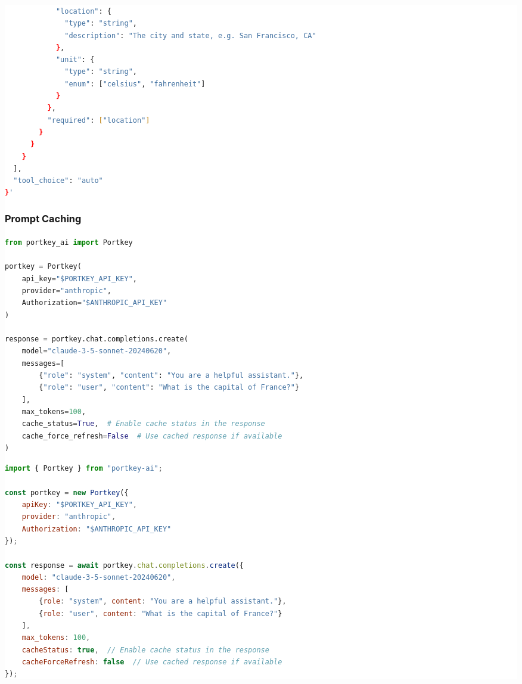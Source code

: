```bash cURL
            "location": {
              "type": "string",
              "description": "The city and state, e.g. San Francisco, CA"
            },
            "unit": {
              "type": "string",
              "enum": ["celsius", "fahrenheit"]
            }
          },
          "required": ["location"]
        }
      }
    }
  ],
  "tool_choice": "auto"
}'
```

</CodeGroup>

### Prompt Caching

<CodeGroup>

```python Python
from portkey_ai import Portkey

portkey = Portkey(
    api_key="$PORTKEY_API_KEY",
    provider="anthropic",
    Authorization="$ANTHROPIC_API_KEY"
)

response = portkey.chat.completions.create(
    model="claude-3-5-sonnet-20240620",
    messages=[
        {"role": "system", "content": "You are a helpful assistant."},
        {"role": "user", "content": "What is the capital of France?"}
    ],
    max_tokens=100,
    cache_status=True,  # Enable cache status in the response
    cache_force_refresh=False  # Use cached response if available
)
```

```js Node.js
import { Portkey } from "portkey-ai";

const portkey = new Portkey({
    apiKey: "$PORTKEY_API_KEY",
    provider: "anthropic",
    Authorization: "$ANTHROPIC_API_KEY"
});

const response = await portkey.chat.completions.create({
    model: "claude-3-5-sonnet-20240620",
    messages: [
        {role: "system", content: "You are a helpful assistant."},
        {role: "user", content: "What is the capital of France?"}
    ],
    max_tokens: 100,
    cacheStatus: true,  // Enable cache status in the response
    cacheForceRefresh: false  // Use cached response if available
});
```
